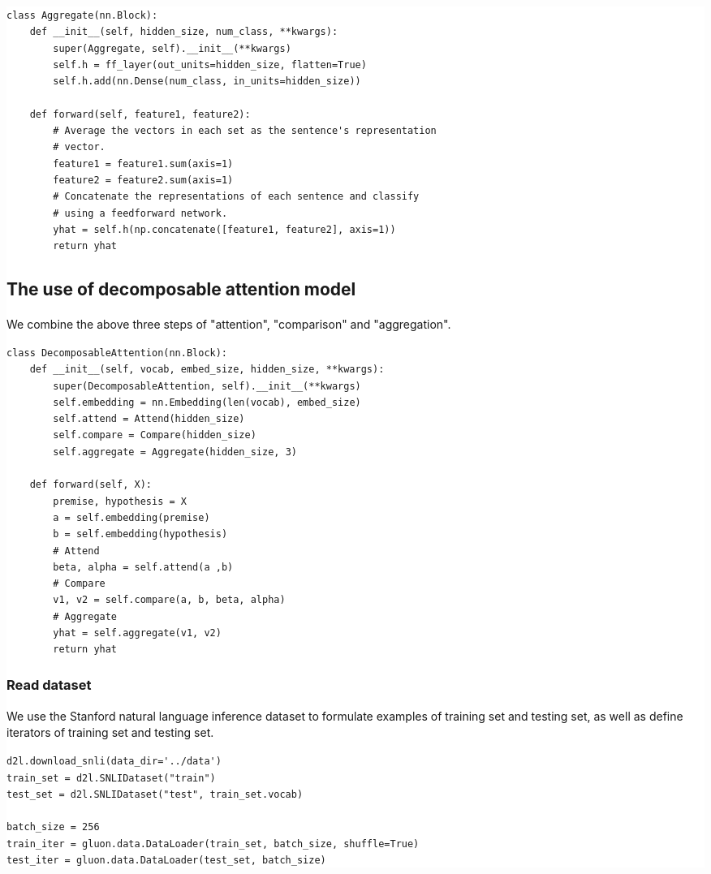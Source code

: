 ```{.python .input  n=4}
class Aggregate(nn.Block):
    def __init__(self, hidden_size, num_class, **kwargs):
        super(Aggregate, self).__init__(**kwargs)
        self.h = ff_layer(out_units=hidden_size, flatten=True)
        self.h.add(nn.Dense(num_class, in_units=hidden_size))
            
    def forward(self, feature1, feature2):
        # Average the vectors in each set as the sentence's representation
        # vector.
        feature1 = feature1.sum(axis=1)
        feature2 = feature2.sum(axis=1)
        # Concatenate the representations of each sentence and classify
        # using a feedforward network.
        yhat = self.h(np.concatenate([feature1, feature2], axis=1))
        return yhat
```

## The use of decomposable attention model

We combine the above three steps of "attention", "comparison" and "aggregation".

```{.python .input  n=5}
class DecomposableAttention(nn.Block):
    def __init__(self, vocab, embed_size, hidden_size, **kwargs):
        super(DecomposableAttention, self).__init__(**kwargs)
        self.embedding = nn.Embedding(len(vocab), embed_size)
        self.attend = Attend(hidden_size)
        self.compare = Compare(hidden_size)
        self.aggregate = Aggregate(hidden_size, 3)
        
    def forward(self, X):
        premise, hypothesis = X
        a = self.embedding(premise)
        b = self.embedding(hypothesis)
        # Attend
        beta, alpha = self.attend(a ,b)
        # Compare
        v1, v2 = self.compare(a, b, beta, alpha)
        # Aggregate
        yhat = self.aggregate(v1, v2)
        return yhat
```

### Read dataset

We use the Stanford natural language inference dataset to formulate examples of training set and testing set, as well as define iterators of training set and testing set.

```{.python .input  n=6}
d2l.download_snli(data_dir='../data')
train_set = d2l.SNLIDataset("train")
test_set = d2l.SNLIDataset("test", train_set.vocab)

batch_size = 256
train_iter = gluon.data.DataLoader(train_set, batch_size, shuffle=True)
test_iter = gluon.data.DataLoader(test_set, batch_size)
```

